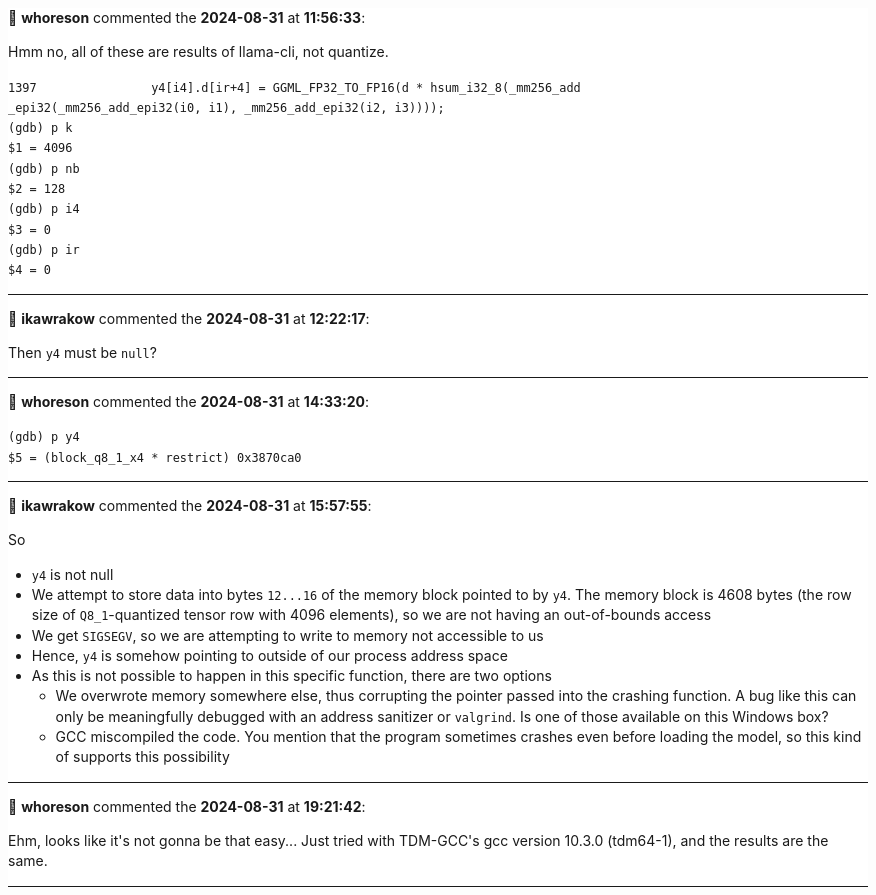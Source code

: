 
👤 **whoreson** commented the **2024-08-31** at **11:56:33**:<br>

Hmm no, all of these are results of llama-cli, not quantize.

```
1397                y4[i4].d[ir+4] = GGML_FP32_TO_FP16(d * hsum_i32_8(_mm256_add
_epi32(_mm256_add_epi32(i0, i1), _mm256_add_epi32(i2, i3))));
(gdb) p k
$1 = 4096
(gdb) p nb
$2 = 128
(gdb) p i4
$3 = 0
(gdb) p ir
$4 = 0
```

---

👤 **ikawrakow** commented the **2024-08-31** at **12:22:17**:<br>

Then `y4` must be `null`?

---

👤 **whoreson** commented the **2024-08-31** at **14:33:20**:<br>

```
(gdb) p y4
$5 = (block_q8_1_x4 * restrict) 0x3870ca0
```

---

👤 **ikawrakow** commented the **2024-08-31** at **15:57:55**:<br>

So
* `y4` is not null
* We attempt to store data into bytes `12...16` of the memory block pointed to by `y4`. The memory block is 4608 bytes (the row size of `Q8_1`-quantized tensor row with 4096 elements), so we are not having an out-of-bounds access
* We get `SIGSEGV`, so we are attempting to write to memory not accessible to us
* Hence, `y4` is somehow pointing to outside of our process address space
* As this is not possible to happen in this specific function, there are two options
  - We overwrote memory somewhere else, thus corrupting the pointer passed into the crashing function. A bug like this can only be meaningfully debugged with an address sanitizer or `valgrind`. Is one of those available on this Windows box?
  - GCC miscompiled the code. You mention that the program sometimes crashes even before loading the model, so this kind of supports this possibility

---

👤 **whoreson** commented the **2024-08-31** at **19:21:42**:<br>

Ehm, looks like it's not gonna be that easy... Just tried with TDM-GCC's gcc version 10.3.0 (tdm64-1), and the results are the same.

---